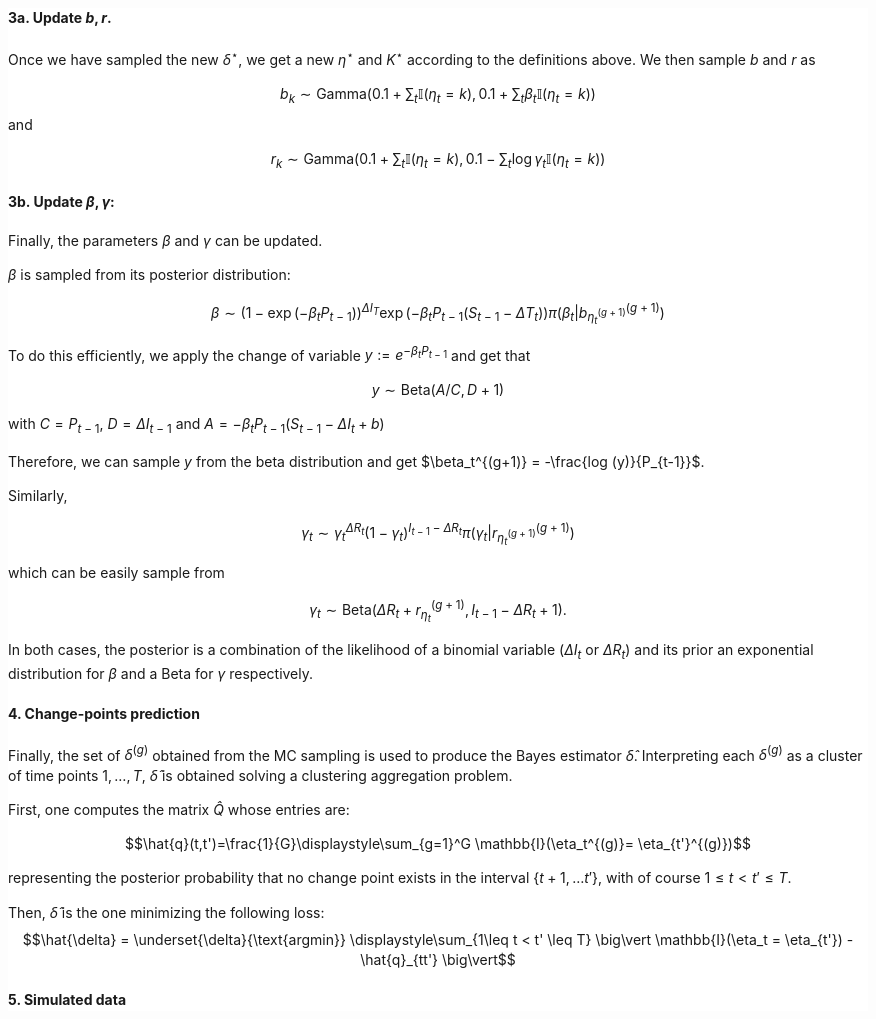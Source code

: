 #### 3a. Update $b,r$.
Once we have sampled the new $\delta^{\star}$, we get a new $\eta^\star$ and $K^\star$ according to the definitions above. We then sample $b$ and $r$ as 

$$b_k \sim\text{Gamma}(0.1 + \sum_{t} \mathbb{I}(\eta_t = k), 0.1 + \sum_t \beta_t \mathbb{I}(\eta_t = k))$$
and

$$r_k \sim\text{Gamma}(0.1 + \sum_{t}\mathbb{I}(\eta_t = k), 0.1 - \sum_t \log{\gamma_t}\mathbb{I}(\eta_t = k))$$
   
#### 3b. Update $\beta, \gamma$:
   Finally, the parameters $\beta$ and $\gamma$ can be updated. 

   $\beta$ is sampled from its posterior distribution:

  $$\beta \sim (1-\exp(-\beta_t P_{t-1}))^{\Delta I_T}\exp(-\beta_t P_{t-1}(S_{t-1} - \Delta T_t))\pi(\beta_t\big\vert b^{(g+1)}_{\eta_t^{(g+1)}}) $$

  To do this efficiently, we apply the change of variable $y := e^{-\beta_t P_{t-1} }$ and get that 

  $$y \sim \text{Beta}(A/C, D+1)$$

  with $C = P_{t-1}$, $D = \Delta I_{t-1}$ and $A = -\beta_t P_{t-1}(S_{t-1} -\Delta I_t + b)$
  


Therefore, we can sample $y$ from the beta distribution and get $\beta_t^{(g+1)} = -\frac{log (y)}{P_{t-1}}$.

Similarly, 

$$\gamma_t \sim \gamma_t^{\Delta R_t}(1-\gamma_t)^{I_{t-1}-\Delta R_t}\pi(\gamma_t\big\vert r^{(g+1)}_{\eta_t^{(g+1)}})$$

which can be easily sample from 

$$\gamma_t \sim \text{Beta}(\Delta R_t+r_{\eta_t}^{(g+1)}, I_{t-1}-\Delta R_t+1).$$

In both cases, the posterior is a combination of the likelihood of a binomial variable ($\Delta I_t$ or $\Delta R_t$) and its prior an exponential distribution for $\beta$ and a Beta for $\gamma$ respectively.

#### 4. Change-points prediction 
Finally, the set of $\delta^{(g)}$ obtained from the MC sampling is used to produce the Bayes estimator $\hat{\delta}$. Interpreting each $\delta^{(g)}$ as a cluster of time points $1, \dots, T$, $\hat{\delta}$ is obtained solving a clustering aggregation problem. 

First, one computes the matrix $\hat{Q}$ whose entries are: <p>$$\hat{q}(t,t')=\frac{1}{G}\displaystyle\sum_{g=1}^G \mathbb{I}(\eta_t^{(g)}= \eta_{t'}^{(g)})$$<p> representing the posterior probability that no change point exists in the interval $\{t+1, \dots t'\}$, with of course $1\leq t < t' \leq T$.

Then, $\hat{\delta}$ is the one minimizing the following loss: $$\hat{\delta} = \underset{\delta}{\text{argmin}} \displaystyle\sum_{1\leq t < t' \leq T} \big\vert \mathbb{I}(\eta_t = \eta_{t'}) - \hat{q}_{tt'} \big\vert$$

#### 5. Simulated data
